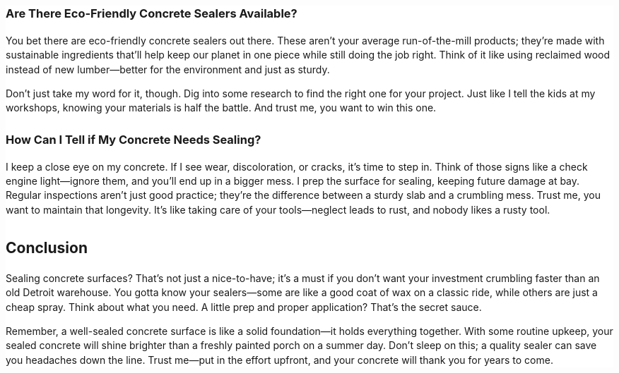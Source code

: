 ### Are There Eco-Friendly Concrete Sealers Available?

You bet there are eco-friendly concrete sealers out there. These aren’t your average run-of-the-mill products; they’re made with sustainable ingredients that’ll help keep our planet in one piece while still doing the job right. Think of it like using reclaimed wood instead of new lumber—better for the environment and just as sturdy.

Don’t just take my word for it, though. Dig into some research to find the right one for your project. Just like I tell the kids at my workshops, knowing your materials is half the battle. And trust me, you want to win this one.

### How Can I Tell if My Concrete Needs Sealing?

I keep a close eye on my concrete. If I see wear, discoloration, or cracks, it’s time to step in. Think of those signs like a check engine light—ignore them, and you’ll end up in a bigger mess. I prep the surface for sealing, keeping future damage at bay. Regular inspections aren’t just good practice; they’re the difference between a sturdy slab and a crumbling mess. Trust me, you want to maintain that longevity. It’s like taking care of your tools—neglect leads to rust, and nobody likes a rusty tool.

## Conclusion

Sealing concrete surfaces? That’s not just a nice-to-have; it’s a must if you don’t want your investment crumbling faster than an old Detroit warehouse. You gotta know your sealers—some are like a good coat of wax on a classic ride, while others are just a cheap spray. Think about what you need. A little prep and proper application? That’s the secret sauce.

Remember, a well-sealed concrete surface is like a solid foundation—it holds everything together. With some routine upkeep, your sealed concrete will shine brighter than a freshly painted porch on a summer day. Don’t sleep on this; a quality sealer can save you headaches down the line. Trust me—put in the effort upfront, and your concrete will thank you for years to come.